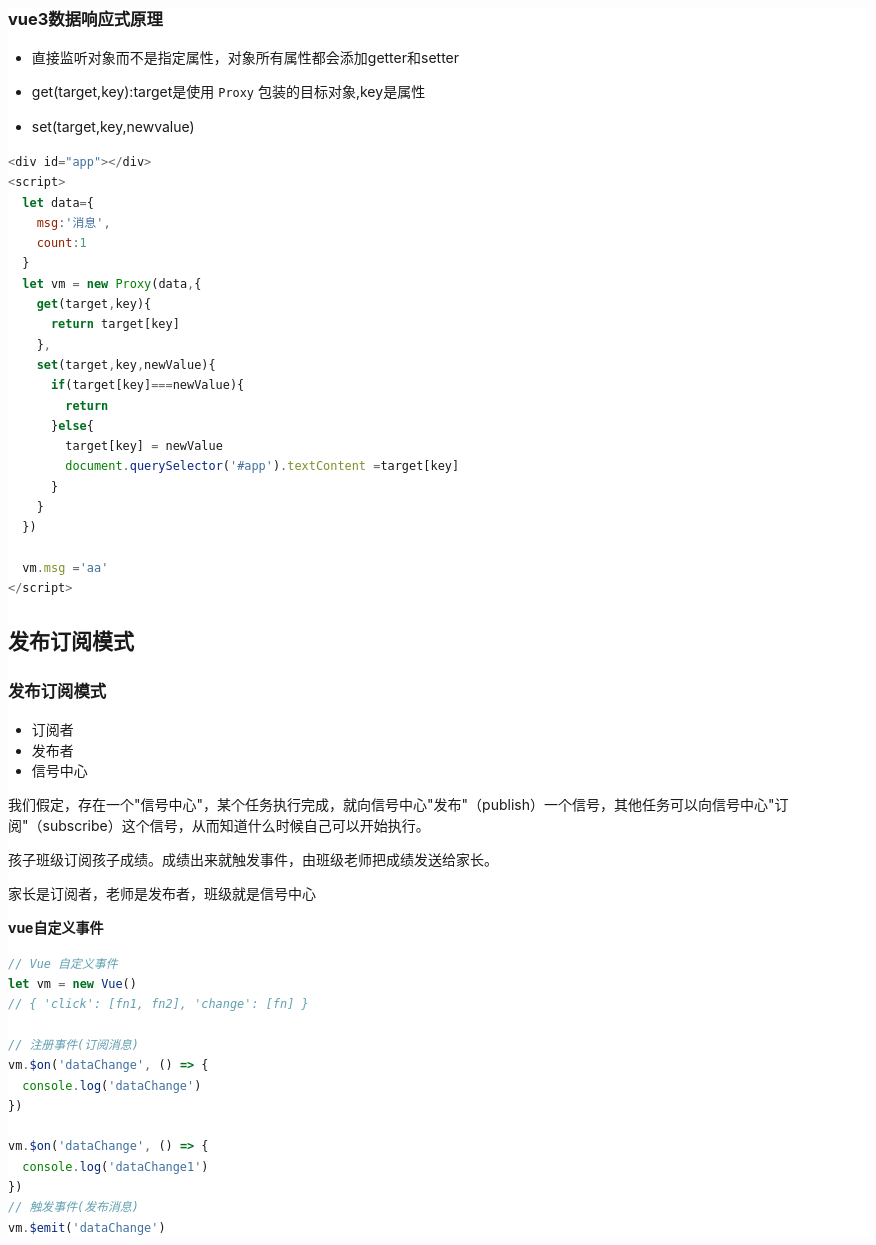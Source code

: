 ### vue3数据响应式原理

- 直接监听对象而不是指定属性，对象所有属性都会添加getter和setter

- get(target,key):target是使用 `Proxy` 包装的目标对象,key是属性
- set(target,key,newvalue)

```js
<div id="app"></div>
<script>
  let data={
    msg:'消息',
    count:1
  }
  let vm = new Proxy(data,{
    get(target,key){
      return target[key]
    },
    set(target,key,newValue){
      if(target[key]===newValue){
        return
      }else{
        target[key] = newValue
        document.querySelector('#app').textContent =target[key]
      }
    }
  })

  vm.msg ='aa'
</script>
```

## 发布订阅模式

### 发布订阅模式

- 订阅者
- 发布者
- 信号中心

我们假定，存在一个"信号中心"，某个任务执行完成，就向信号中心"发布"（publish）一个信号，其他任务可以向信号中心"订阅"（subscribe）这个信号，从而知道什么时候自己可以开始执行。

孩子班级订阅孩子成绩。成绩出来就触发事件，由班级老师把成绩发送给家长。

家长是订阅者，老师是发布者，班级就是信号中心

**vue自定义事件**

```js
// Vue 自定义事件
let vm = new Vue()
// { 'click': [fn1, fn2], 'change': [fn] }

// 注册事件(订阅消息)
vm.$on('dataChange', () => {
  console.log('dataChange')
})

vm.$on('dataChange', () => {
  console.log('dataChange1')
})
// 触发事件(发布消息)
vm.$emit('dataChange')
```
